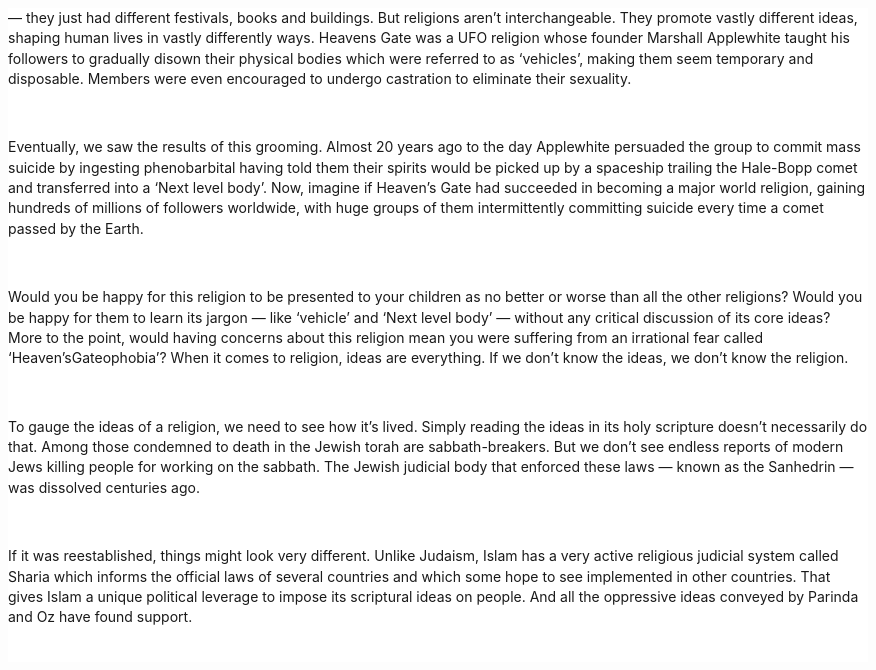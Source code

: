<div>
<p>
— they just had different festivals, books and buildings. But religions aren’t interchangeable. They promote vastly different ideas, shaping human lives in vastly differently ways. Heavens Gate was a UFO religion whose founder Marshall Applewhite taught his followers to gradually disown their physical bodies which were referred to as ‘vehicles’, making them seem temporary and disposable. Members were even encouraged to undergo castration to eliminate their sexuality. 
</p>
</div>
<br>

<div>
<p>
Eventually, we saw the results of this grooming. Almost 20 years ago to the day Applewhite persuaded the group to commit  mass suicide by ingesting phenobarbital having told them their spirits would be picked up by a spaceship trailing the Hale-Bopp comet and transferred into a ‘Next level body’. Now, imagine if Heaven’s Gate had succeeded in becoming a major world religion, gaining hundreds of millions of followers worldwide, with huge groups of them intermittently committing suicide every time a comet passed by the Earth. 
</p>
</div>
<br>

<div>
<p>
Would you be happy for this religion to be presented to your children as no better or worse than all the other religions? Would you be happy for them to learn its jargon — like ‘vehicle’ and ‘Next level body’ — without any critical discussion of its core ideas? More to the point,&nbsp;would having concerns about this religion mean you were suffering from an irrational fear called ‘Heaven’sGateophobia’? When it comes to religion, ideas are everything. If we don’t know the ideas, we don’t know the religion. 
</p>
</div>
<br>

<div>
<p>
To gauge the ideas of a religion, we need to see how it’s lived. Simply reading the ideas in its holy scripture doesn’t necessarily do that. Among those condemned to death in the Jewish torah are sabbath-breakers. But we don’t see endless reports of modern Jews killing people for working on the sabbath. The Jewish judicial body that enforced these laws —&nbsp;known as the Sanhedrin — was dissolved centuries ago. 
</p>
</div>
<br>

<div>
<p>
If it was reestablished, things might look very different. Unlike Judaism, Islam has a very active religious judicial system called Sharia which informs the official laws of several countries and which some hope to see implemented in other countries. That gives Islam a unique political leverage to impose its scriptural ideas on people. And all the oppressive ideas conveyed by Parinda and Oz have found support. 
</p>
</div>
<br>
